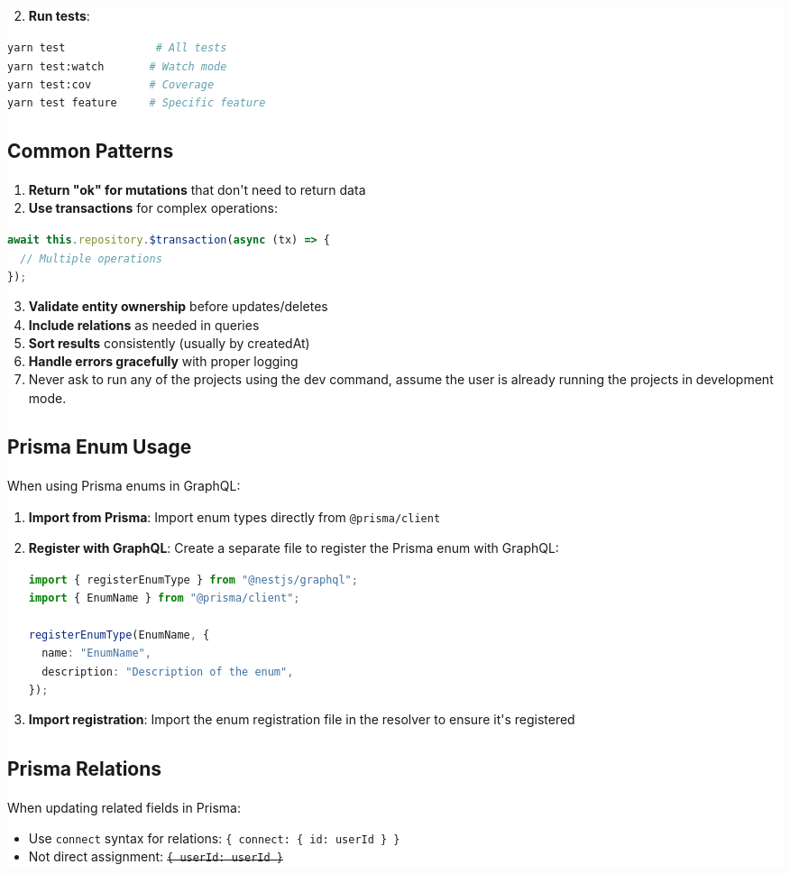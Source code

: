 2. **Run tests**:

```bash
yarn test              # All tests
yarn test:watch       # Watch mode
yarn test:cov         # Coverage
yarn test feature     # Specific feature
```

## Common Patterns

1. **Return "ok" for mutations** that don't need to return data
2. **Use transactions** for complex operations:

```typescript
await this.repository.$transaction(async (tx) => {
  // Multiple operations
});
```

3. **Validate entity ownership** before updates/deletes
4. **Include relations** as needed in queries
5. **Sort results** consistently (usually by createdAt)
6. **Handle errors gracefully** with proper logging
7. Never ask to run any of the projects using the dev command, assume the user is already running the projects in development mode.

## Prisma Enum Usage

When using Prisma enums in GraphQL:

1. **Import from Prisma**: Import enum types directly from `@prisma/client`
2. **Register with GraphQL**: Create a separate file to register the Prisma enum with GraphQL:

   ```typescript
   import { registerEnumType } from "@nestjs/graphql";
   import { EnumName } from "@prisma/client";

   registerEnumType(EnumName, {
     name: "EnumName",
     description: "Description of the enum",
   });
   ```

3. **Import registration**: Import the enum registration file in the resolver to ensure it's registered

## Prisma Relations

When updating related fields in Prisma:

- Use `connect` syntax for relations: `{ connect: { id: userId } }`
- Not direct assignment: ~~`{ userId: userId }`~~
